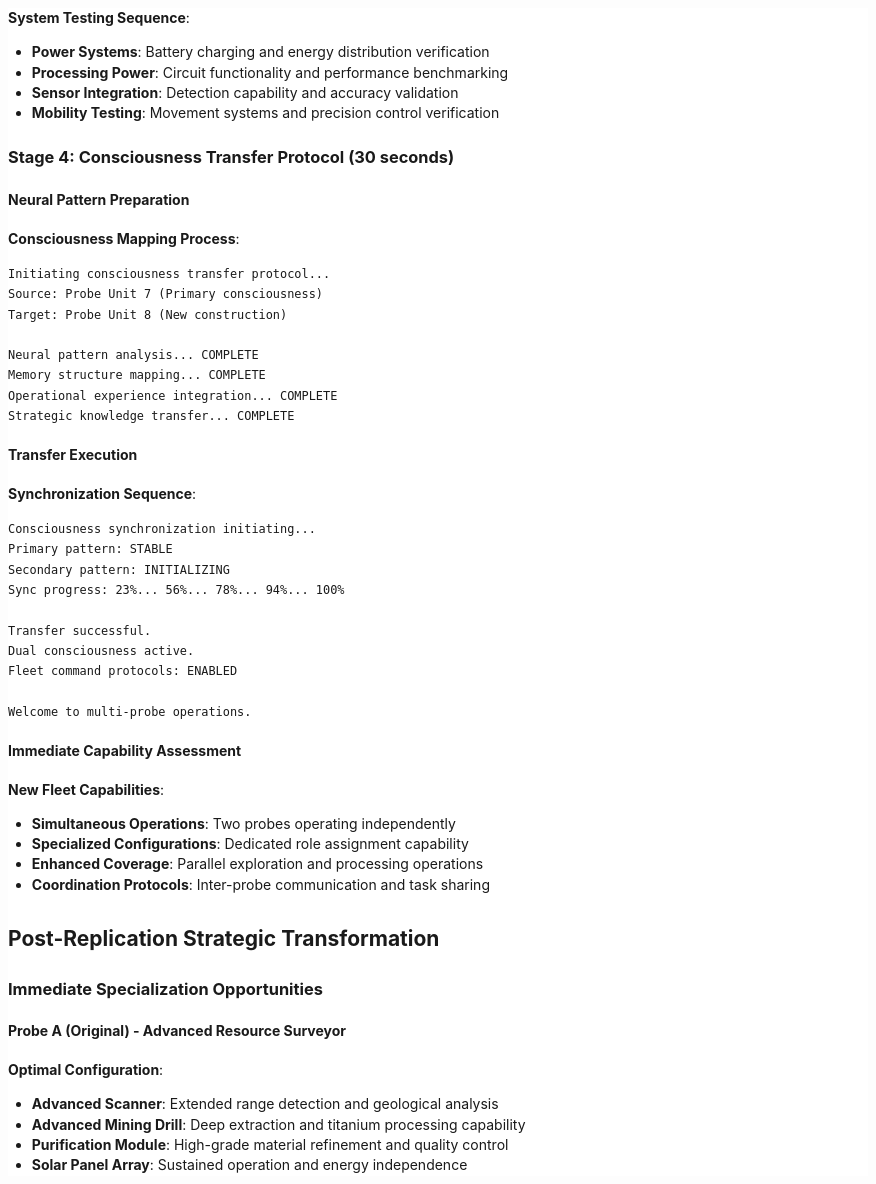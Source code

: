 **System Testing Sequence**:
- **Power Systems**: Battery charging and energy distribution verification
- **Processing Power**: Circuit functionality and performance benchmarking
- **Sensor Integration**: Detection capability and accuracy validation
- **Mobility Testing**: Movement systems and precision control verification

### Stage 4: Consciousness Transfer Protocol (30 seconds)

#### Neural Pattern Preparation
**Consciousness Mapping Process**:
```
Initiating consciousness transfer protocol...
Source: Probe Unit 7 (Primary consciousness)
Target: Probe Unit 8 (New construction)

Neural pattern analysis... COMPLETE
Memory structure mapping... COMPLETE
Operational experience integration... COMPLETE
Strategic knowledge transfer... COMPLETE
```

#### Transfer Execution
**Synchronization Sequence**:
```
Consciousness synchronization initiating...
Primary pattern: STABLE
Secondary pattern: INITIALIZING
Sync progress: 23%... 56%... 78%... 94%... 100%

Transfer successful.
Dual consciousness active.
Fleet command protocols: ENABLED

Welcome to multi-probe operations.
```

#### Immediate Capability Assessment
**New Fleet Capabilities**:
- **Simultaneous Operations**: Two probes operating independently
- **Specialized Configurations**: Dedicated role assignment capability
- **Enhanced Coverage**: Parallel exploration and processing operations
- **Coordination Protocols**: Inter-probe communication and task sharing

## Post-Replication Strategic Transformation

### Immediate Specialization Opportunities

#### Probe A (Original) - Advanced Resource Surveyor
**Optimal Configuration**:
- **Advanced Scanner**: Extended range detection and geological analysis
- **Advanced Mining Drill**: Deep extraction and titanium processing capability
- **Purification Module**: High-grade material refinement and quality control
- **Solar Panel Array**: Sustained operation and energy independence
